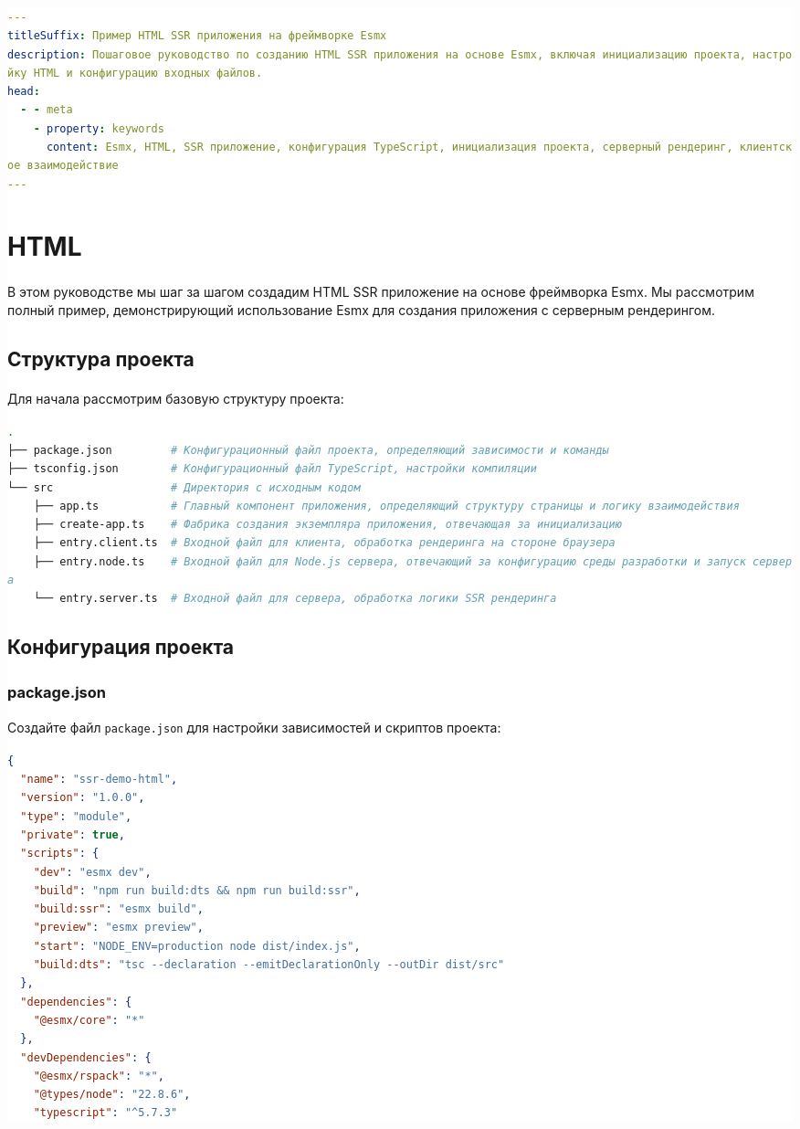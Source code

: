 ```yaml
---
titleSuffix: Пример HTML SSR приложения на фреймворке Esmx
description: Пошаговое руководство по созданию HTML SSR приложения на основе Esmx, включая инициализацию проекта, настройку HTML и конфигурацию входных файлов.
head:
  - - meta
    - property: keywords
      content: Esmx, HTML, SSR приложение, конфигурация TypeScript, инициализация проекта, серверный рендеринг, клиентское взаимодействие
---
```


# HTML

В этом руководстве мы шаг за шагом создадим HTML SSR приложение на основе фреймворка Esmx. Мы рассмотрим полный пример, демонстрирующий использование Esmx для создания приложения с серверным рендерингом.

## Структура проекта

Для начала рассмотрим базовую структуру проекта:

```bash
.
├── package.json         # Конфигурационный файл проекта, определяющий зависимости и команды
├── tsconfig.json        # Конфигурационный файл TypeScript, настройки компиляции
└── src                  # Директория с исходным кодом
    ├── app.ts           # Главный компонент приложения, определяющий структуру страницы и логику взаимодействия
    ├── create-app.ts    # Фабрика создания экземпляра приложения, отвечающая за инициализацию
    ├── entry.client.ts  # Входной файл для клиента, обработка рендеринга на стороне браузера
    ├── entry.node.ts    # Входной файл для Node.js сервера, отвечающий за конфигурацию среды разработки и запуск сервера
    └── entry.server.ts  # Входной файл для сервера, обработка логики SSR рендеринга
```

## Конфигурация проекта

### package.json

Создайте файл `package.json` для настройки зависимостей и скриптов проекта:

```json title="package.json"
{
  "name": "ssr-demo-html",
  "version": "1.0.0",
  "type": "module",
  "private": true,
  "scripts": {
    "dev": "esmx dev",
    "build": "npm run build:dts && npm run build:ssr",
    "build:ssr": "esmx build",
    "preview": "esmx preview",
    "start": "NODE_ENV=production node dist/index.js",
    "build:dts": "tsc --declaration --emitDeclarationOnly --outDir dist/src"
  },
  "dependencies": {
    "@esmx/core": "*"
  },
  "devDependencies": {
    "@esmx/rspack": "*",
    "@types/node": "22.8.6",
    "typescript": "^5.7.3"
```
